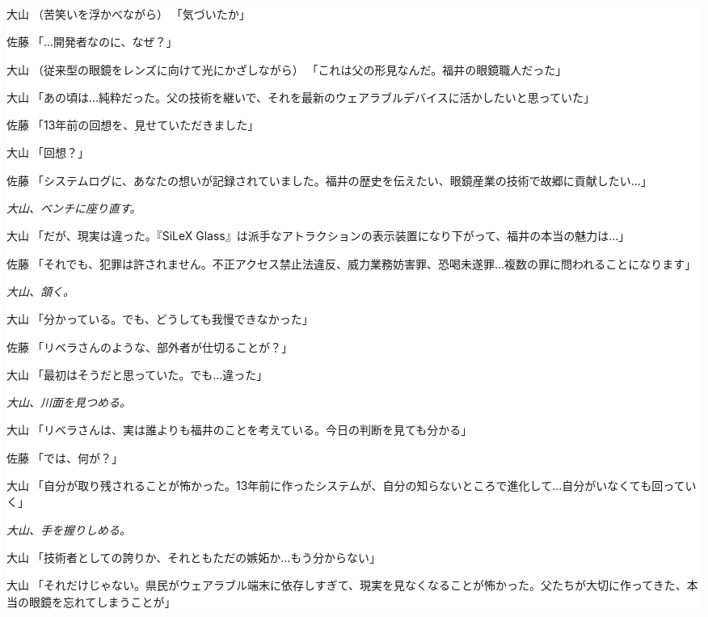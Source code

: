 大山
（苦笑いを浮かべながら）
「気づいたか」

佐藤
「...開発者なのに、なぜ？」

大山
（従来型の眼鏡をレンズに向けて光にかざしながら）
「これは父の形見なんだ。福井の眼鏡職人だった」

大山
「あの頃は...純粋だった。父の技術を継いで、それを最新のウェアラブルデバイスに活かしたいと思っていた」

佐藤
「13年前の回想を、見せていただきました」

大山
「回想？」

佐藤
「システムログに、あなたの想いが記録されていました。福井の歴史を伝えたい、眼鏡産業の技術で故郷に貢献したい...」

_大山、ベンチに座り直す。_

大山
「だが、現実は違った。『SiLeX Glass』は派手なアトラクションの表示装置になり下がって、福井の本当の魅力は...」

佐藤
「それでも、犯罪は許されません。不正アクセス禁止法違反、威力業務妨害罪、恐喝未遂罪...複数の罪に問われることになります」

_大山、頷く。_

大山
「分かっている。でも、どうしても我慢できなかった」

佐藤
「リベラさんのような、部外者が仕切ることが？」

大山
「最初はそうだと思っていた。でも...違った」

_大山、川面を見つめる。_

大山
「リベラさんは、実は誰よりも福井のことを考えている。今日の判断を見ても分かる」

佐藤
「では、何が？」

大山
「自分が取り残されることが怖かった。13年前に作ったシステムが、自分の知らないところで進化して...自分がいなくても回っていく」

_大山、手を握りしめる。_

大山
「技術者としての誇りか、それともただの嫉妬か...もう分からない」

大山
「それだけじゃない。県民がウェアラブル端末に依存しすぎて、現実を見なくなることが怖かった。父たちが大切に作ってきた、本当の眼鏡を忘れてしまうことが」
